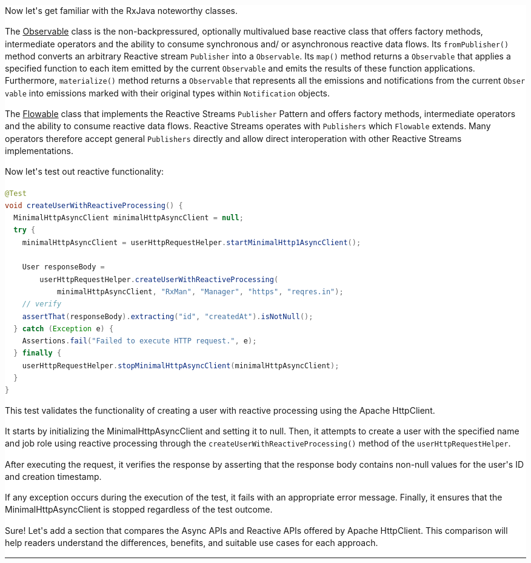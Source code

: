 Now let's get familiar with the RxJava noteworthy classes.

The [Observable](https://reactivex.io/RxJava/3.x/javadoc/io/reactivex/rxjava3/core/Observable.html) class is the non-backpressured, optionally multivalued base reactive class that offers factory methods, intermediate operators and the ability to consume synchronous and/ or asynchronous reactive data flows. Its `fromPublisher()` method converts an arbitrary Reactive stream `Publisher` into a `Observable`. Its `map()` method returns a `Observable` that applies a specified function to each item emitted by the current `Observable` and emits the results of these function applications. Furthermore, `materialize()` method returns a `Observable` that represents all the emissions and notifications from the current `Observable` into emissions marked with their original types within `Notification` objects.

The [Flowable](https://reactivex.io/RxJava/3.x/javadoc/io/reactivex/rxjava3/core/Flowable.html) class that implements the Reactive Streams `Publisher` Pattern and offers factory methods, intermediate operators and the ability to consume reactive data flows. Reactive Streams operates with `Publishers` which `Flowable` extends. Many operators therefore accept general `Publishers` directly and allow direct interoperation with other Reactive Streams implementations.

Now let's test out reactive functionality:

```java
@Test
void createUserWithReactiveProcessing() {
  MinimalHttpAsyncClient minimalHttpAsyncClient = null;
  try {
    minimalHttpAsyncClient = userHttpRequestHelper.startMinimalHttp1AsyncClient();

    User responseBody =
        userHttpRequestHelper.createUserWithReactiveProcessing(
            minimalHttpAsyncClient, "RxMan", "Manager", "https", "reqres.in");
    // verify
    assertThat(responseBody).extracting("id", "createdAt").isNotNull();
  } catch (Exception e) {
    Assertions.fail("Failed to execute HTTP request.", e);
  } finally {
    userHttpRequestHelper.stopMinimalHttpAsyncClient(minimalHttpAsyncClient);
  }
}

```

This test validates the functionality of creating a user with reactive processing using the Apache HttpClient.

It starts by initializing the MinimalHttpAsyncClient and setting it to null. Then, it attempts to create a user with the specified name and job role using reactive processing through the `createUserWithReactiveProcessing()` method of the `userHttpRequestHelper`.

After executing the request, it verifies the response by asserting that the response body contains non-null values for the user's ID and creation timestamp.

If any exception occurs during the execution of the test, it fails with an appropriate error message. Finally, it ensures that the MinimalHttpAsyncClient is stopped regardless of the test outcome.

Sure! Let's add a section that compares the Async APIs and Reactive APIs offered by Apache HttpClient. This comparison will help readers understand the differences, benefits, and suitable use cases for each approach.

---